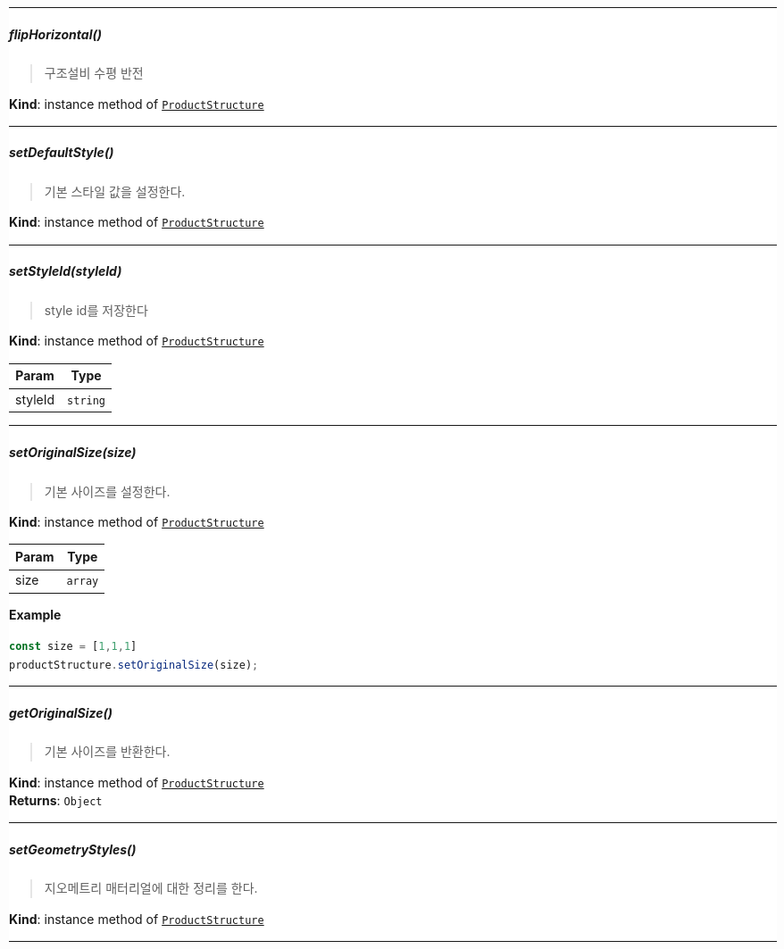 * * *

##### flipHorizontal()
> 구조설비 수평 반전

**Kind**: instance method of [<code>ProductStructure</code>](#module_ProductStructure)  

* * *

##### setDefaultStyle()
> 기본 스타일 값을 설정한다.

**Kind**: instance method of [<code>ProductStructure</code>](#module_ProductStructure)  

* * *

##### setStyleId(styleId)
> style id를 저장한다

**Kind**: instance method of [<code>ProductStructure</code>](#module_ProductStructure)  

| Param | Type |
| --- | --- |
| styleId | <code>string</code> | 


* * *

##### setOriginalSize(size)
> 기본 사이즈를 설정한다.

**Kind**: instance method of [<code>ProductStructure</code>](#module_ProductStructure)  

| Param | Type |
| --- | --- |
| size | <code>array</code> | 

**Example**  
```javascript
const size = [1,1,1]
productStructure.setOriginalSize(size);
```

* * *

##### getOriginalSize()
> 기본 사이즈를 반환한다.

**Kind**: instance method of [<code>ProductStructure</code>](#module_ProductStructure)  
**Returns**: <code>Object</code>
* * *

##### setGeometryStyles()
> 지오메트리 매터리얼에 대한 정리를 한다.

**Kind**: instance method of [<code>ProductStructure</code>](#module_ProductStructure)  

* * *
